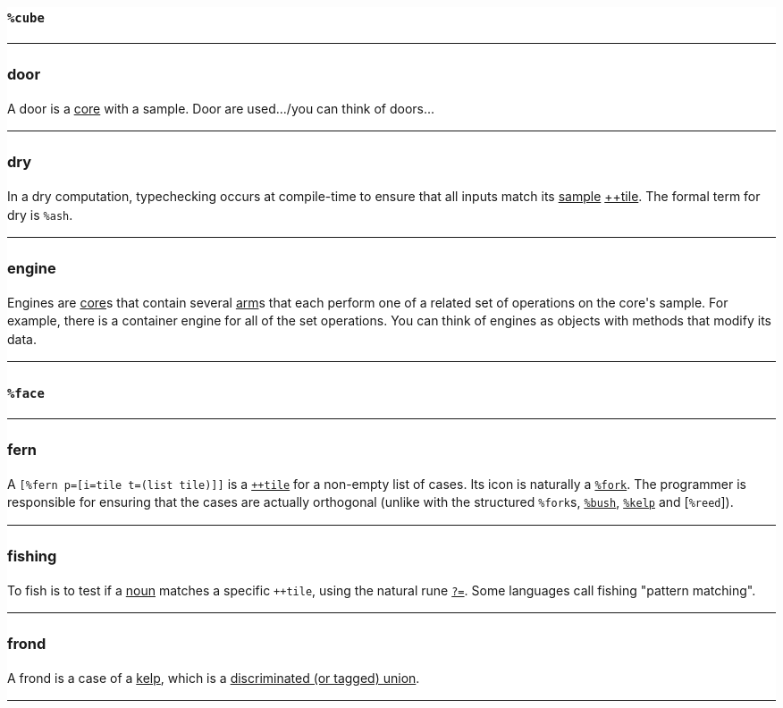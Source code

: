 ### `%cube`

------------------------------------------------------------------------

### door

A door is a [core]() with a sample. Door are used.../you can think of
doors...

------------------------------------------------------------------------

### dry

In a dry computation, typechecking occurs at compile-time to ensure that
all inputs match its [sample]() [++tile](). The formal term for dry is
`%ash`.

------------------------------------------------------------------------

### engine

Engines are [core]()s that contain several [arm]()s that each perform
one of a related set of operations on the core's sample. For example,
there is a container engine for all of the set operations. You can think
of engines as objects with methods that modify its data.

------------------------------------------------------------------------

### `%face`

------------------------------------------------------------------------

### fern

A `[%fern p=[i=tile t=(list tile)]]` is a [`++tile`]() for a non-empty
list of cases. Its icon is naturally a [`%fork`](). The programmer is
responsible for ensuring that the cases are actually orthogonal (unlike
with the structured `%fork`s, [`%bush`](), [`%kelp`]() and [`%reed`]).

------------------------------------------------------------------------

### fishing

To fish is to test if a [noun]() matches a specific `++tile`, using the
natural rune [`?=`](). Some languages call fishing "pattern matching".

------------------------------------------------------------------------

### frond

A frond is a case of a [kelp](), which is a [discriminated (or tagged)
union](http://en.wikipedia.org/wiki/Tagged_union).

------------------------------------------------------------------------
